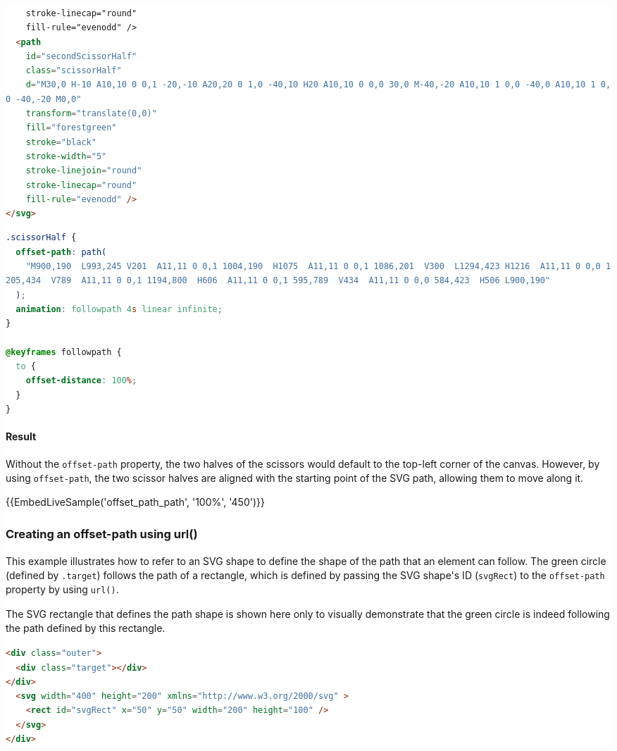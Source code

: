 ```html live-sample___offset_path_path
    stroke-linecap="round"
    fill-rule="evenodd" />
  <path
    id="secondScissorHalf"
    class="scissorHalf"
    d="M30,0 H-10 A10,10 0 0,1 -20,-10 A20,20 0 1,0 -40,10 H20 A10,10 0 0,0 30,0 M-40,-20 A10,10 1 0,0 -40,0 A10,10 1 0,0 -40,-20 M0,0"
    transform="translate(0,0)"
    fill="forestgreen"
    stroke="black"
    stroke-width="5"
    stroke-linejoin="round"
    stroke-linecap="round"
    fill-rule="evenodd" />
</svg>
```

```css live-sample___offset_path_path
.scissorHalf {
  offset-path: path(
    "M900,190  L993,245 V201  A11,11 0 0,1 1004,190  H1075  A11,11 0 0,1 1086,201  V300  L1294,423 H1216  A11,11 0 0,0 1205,434  V789  A11,11 0 0,1 1194,800  H606  A11,11 0 0,1 595,789  V434  A11,11 0 0,0 584,423  H506 L900,190"
  );
  animation: followpath 4s linear infinite;
}

@keyframes followpath {
  to {
    offset-distance: 100%;
  }
}
```

#### Result

Without the `offset-path` property, the two halves of the scissors would default to the top-left corner of the canvas. However, by using `offset-path`, the two scissor halves are aligned with the starting point of the SVG path, allowing them to move along it.

{{EmbedLiveSample('offset_path_path', '100%', '450')}}

### Creating an offset-path using url()

This example illustrates how to refer to an SVG shape to define the shape of the path that an element can follow. The green circle (defined by `.target`) follows the path of a rectangle, which is defined by passing the SVG shape's ID (`svgRect`) to the `offset-path` property by using `url()`.

The SVG rectangle that defines the path shape is shown here only to visually demonstrate that the green circle is indeed following the path defined by this rectangle.

```html live-sample___offset_path_url
<div class="outer">
  <div class="target"></div>
</div>
  <svg width="400" height="200" xmlns="http://www.w3.org/2000/svg" >
    <rect id="svgRect" x="50" y="50" width="200" height="100" />
  </svg>
</div>
```
